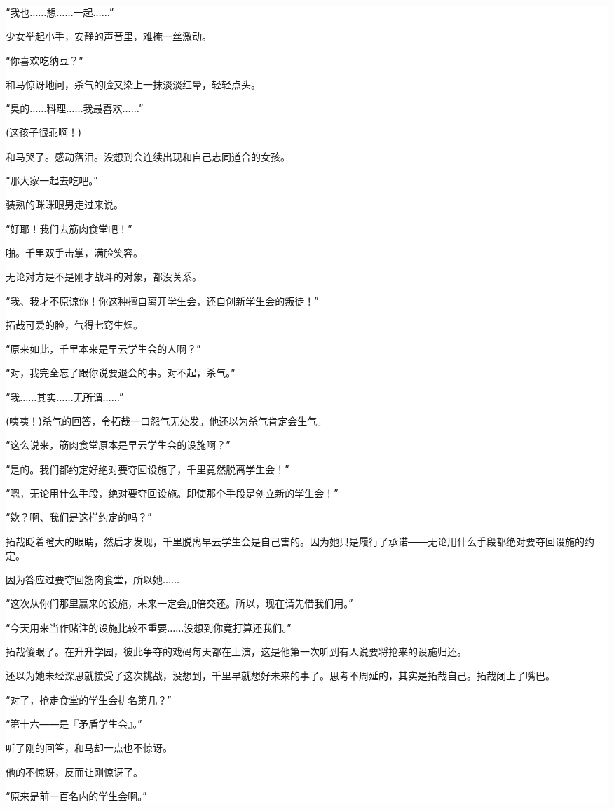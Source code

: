 “我也……想……一起……”

少女举起小手，安静的声音里，难掩一丝激动。

“你喜欢吃纳豆？”

和马惊讶地问，杀气的脸又染上一抹淡淡红晕，轻轻点头。

“臭的……料理……我最喜欢……”

(这孩子很乖啊！)

和马哭了。感动落泪。没想到会连续出现和自己志同道合的女孩。

“那大家一起去吃吧。”

装熟的眯眯眼男走过来说。

“好耶！我们去筋肉食堂吧！”

啪。千里双手击掌，满脸笑容。

无论对方是不是刚才战斗的对象，都没关系。

“我、我才不原谅你！你这种擅自离开学生会，还自创新学生会的叛徒！”

拓哉可爱的脸，气得七窍生烟。

“原来如此，千里本来是早云学生会的人啊？”

“对，我完全忘了跟你说要退会的事。对不起，杀气。”

“我……其实……无所谓……”

(咦咦！)杀气的回答，令拓哉一口怨气无处发。他还以为杀气肯定会生气。

“这么说来，筋肉食堂原本是早云学生会的设施啊？”

“是的。我们都约定好绝对要夺回设施了，千里竟然脱离学生会！”

“嗯，无论用什么手段，绝对要夺回设施。即使那个手段是创立新的学生会！”

“欸？啊、我们是这样约定的吗？”

拓哉眨着瞪大的眼睛，然后才发现，千里脱离早云学生会是自己害的。因为她只是履行了承诺——无论用什么手段都绝对要夺回设施的约定。

因为答应过要夺回筋肉食堂，所以她……

“这次从你们那里赢来的设施，未来一定会加倍交还。所以，现在请先借我们用。”

“今天用来当作赌注的设施比较不重要……没想到你竟打算还我们。”

拓哉傻眼了。在升升学园，彼此争夺的戏码每天都在上演，这是他第一次听到有人说要将抢来的设施归还。

还以为她未经深思就接受了这次挑战，没想到，千里早就想好未来的事了。思考不周延的，其实是拓哉自己。拓哉闭上了嘴巴。

“对了，抢走食堂的学生会排名第几？”

“第十六——是『矛盾学生会』。”

听了刚的回答，和马却一点也不惊讶。

他的不惊讶，反而让刚惊讶了。

“原来是前一百名内的学生会啊。”
